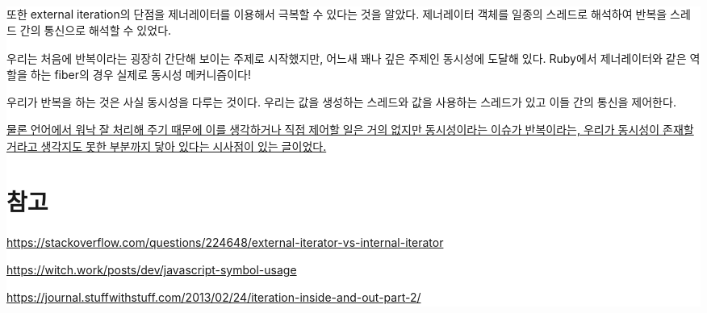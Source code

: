 또한 external iteration의 단점을 제너레이터를 이용해서 극복할 수 있다는 것을 알았다. 제너레이터 객체를 일종의 스레드로 해석하여 반복을 스레드 간의 통신으로 해석할 수 있었다.

우리는 처음에 반복이라는 굉장히 간단해 보이는 주제로 시작했지만, 어느새 꽤나 깊은 주제인 동시성에 도달해 있다. Ruby에서 제너레이터와 같은 역할을 하는 fiber의 경우 실제로 동시성 메커니즘이다!

우리가 반복을 하는 것은 사실 동시성을 다루는 것이다. 우리는 값을 생성하는 스레드와 값을 사용하는 스레드가 있고 이들 간의 통신을 제어한다. 

[물론 언어에서 워낙 잘 처리해 주기 때문에 이를 생각하거나 직접 제어할 일은 거의 없지만 동시성이라는 이슈가 반복이라는, 우리가 동시성이 존재할 거라고 생각지도 못한 부분까지 닿아 있다는 시사점이 있는 글이었다.](https://journal.stuffwithstuff.com/2013/02/24/iteration-inside-and-out-part-2/)

# 참고

https://stackoverflow.com/questions/224648/external-iterator-vs-internal-iterator

https://witch.work/posts/dev/javascript-symbol-usage

https://journal.stuffwithstuff.com/2013/02/24/iteration-inside-and-out-part-2/